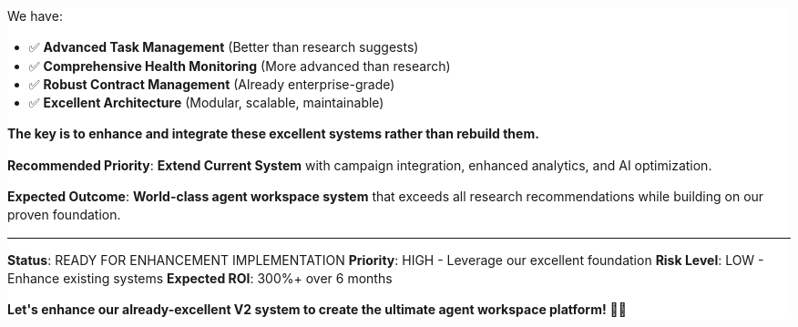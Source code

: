We have:
- ✅ **Advanced Task Management** (Better than research suggests)
- ✅ **Comprehensive Health Monitoring** (More advanced than research)
- ✅ **Robust Contract Management** (Already enterprise-grade)
- ✅ **Excellent Architecture** (Modular, scalable, maintainable)

**The key is to enhance and integrate these excellent systems rather than rebuild them.**

**Recommended Priority**: **Extend Current System** with campaign integration, enhanced analytics, and AI optimization.

**Expected Outcome**: **World-class agent workspace system** that exceeds all research recommendations while building on our proven foundation.

---

**Status**: READY FOR ENHANCEMENT IMPLEMENTATION
**Priority**: HIGH - Leverage our excellent foundation
**Risk Level**: LOW - Enhance existing systems
**Expected ROI**: 300%+ over 6 months

**Let's enhance our already-excellent V2 system to create the ultimate agent workspace platform!** 🚀✨
